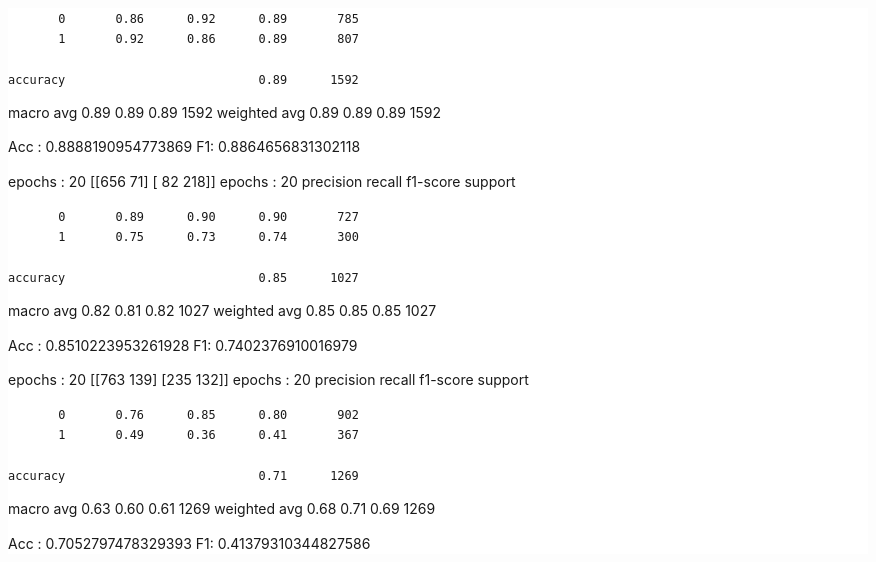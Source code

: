            0       0.86      0.92      0.89       785
           1       0.92      0.86      0.89       807

    accuracy                           0.89      1592
   macro avg       0.89      0.89      0.89      1592
weighted avg       0.89      0.89      0.89      1592

Acc : 0.8888190954773869	 F1: 0.8864656831302118

epochs : 20 [[656  71]
 [ 82 218]]
epochs : 20
               precision    recall  f1-score   support

           0       0.89      0.90      0.90       727
           1       0.75      0.73      0.74       300

    accuracy                           0.85      1027
   macro avg       0.82      0.81      0.82      1027
weighted avg       0.85      0.85      0.85      1027

Acc : 0.8510223953261928	 F1: 0.7402376910016979

epochs : 20 [[763 139]
 [235 132]]
epochs : 20
               precision    recall  f1-score   support

           0       0.76      0.85      0.80       902
           1       0.49      0.36      0.41       367

    accuracy                           0.71      1269
   macro avg       0.63      0.60      0.61      1269
weighted avg       0.68      0.71      0.69      1269

Acc : 0.7052797478329393	 F1: 0.41379310344827586

